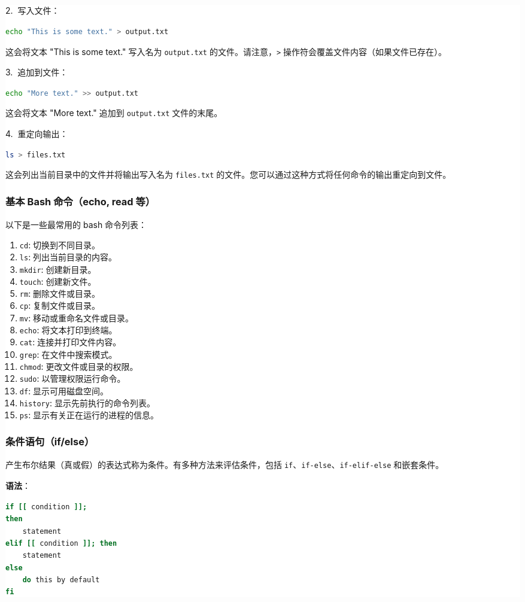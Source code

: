 2\.  写入文件：

```bash
echo "This is some text." > output.txt
```

这会将文本 "This is some text." 写入名为 `output.txt` 的文件。请注意，`>` 操作符会覆盖文件内容（如果文件已存在）。

3\.  追加到文件：

```bash
echo "More text." >> output.txt
```

这会将文本 "More text." 追加到 `output.txt` 文件的末尾。

4\.  重定向输出：

```bash
ls > files.txt
```

这会列出当前目录中的文件并将输出写入名为 `files.txt` 的文件。您可以通过这种方式将任何命令的输出重定向到文件。

### 基本 Bash 命令（echo, read 等）

以下是一些最常用的 bash 命令列表：

1.  `cd`: 切换到不同目录。
2.  `ls`: 列出当前目录的内容。
3.  `mkdir`: 创建新目录。
4.  `touch`: 创建新文件。
5.  `rm`: 删除文件或目录。
6.  `cp`: 复制文件或目录。
7.  `mv`: 移动或重命名文件或目录。
8.  `echo`: 将文本打印到终端。
9.  `cat`: 连接并打印文件内容。
10.  `grep`: 在文件中搜索模式。
11.  `chmod`: 更改文件或目录的权限。
12.  `sudo`: 以管理权限运行命令。
13.  `df`: 显示可用磁盘空间。
14.  `history`: 显示先前执行的命令列表。
15.  `ps`: 显示有关正在运行的进程的信息。

### 条件语句（if/else）

产生布尔结果（真或假）的表达式称为条件。有多种方法来评估条件，包括 `if`、`if-else`、`if-elif-else` 和嵌套条件。

****语法****：

```bash
if [[ condition ]];
then
	statement
elif [[ condition ]]; then
	statement 
else
	do this by default
fi
```


[1]: #pre-requisites
[2]: #introduction
[3]: #definition-of-bash-scripting
[4]: #advantages-of-bash-scripting
[5]: #overview-of-bash-shell-and-command-line-interface
[6]: #how-to-get-started-with-bash-scripting
[7]: #how-to-run-bash-commands-from-the-command-line
[8]: #how-to-create-and-execute-bash-scripts
[9]: #bash-scripting-basics
[10]: #comments-in-bash-scripting
[11]: #variables-and-data-types-in-bash
[12]: #input-and-output-in-bash-scripts
[13]: #basic-bash-commands-echo-read-etc-
[14]: #conditional-statements-if-else-
[15]: #looping-and-branching-in-bash
[16]: #while-loop
[17]: #for-loop
[18]: #case-statements
[19]: #how-to-schedule-scripts-using-cron
[20]: #how-to-debug-and-troubleshoot-bash-scripts
[21]: #conclusion
[22]: #resources-for-learning-more-about-bash-scripting
[23]: https://replit.com/~
[24]: https://www.freecodecamp.org/news/how-to-install-wsl2-windows-subsystem-for-linux-2-on-windows-10/
[25]: https://www.freecodecamp.org/news/cron-jobs-in-linux/
[26]: https://www.freecodecamp.org/news/p/01e109a1-569f-45d1-b5db-c35259b5da7f/zaira_.bio.link
[27]: https://zaira_.bio.link/
[28]: https://www.freepik.com/free-vector/hand-drawn-flat-design-devops-illustration_25726540.htm#query=programmer%20linux&position=4&from_view=search&track=ais
[29]: https://www.freecodecamp.org/learn/